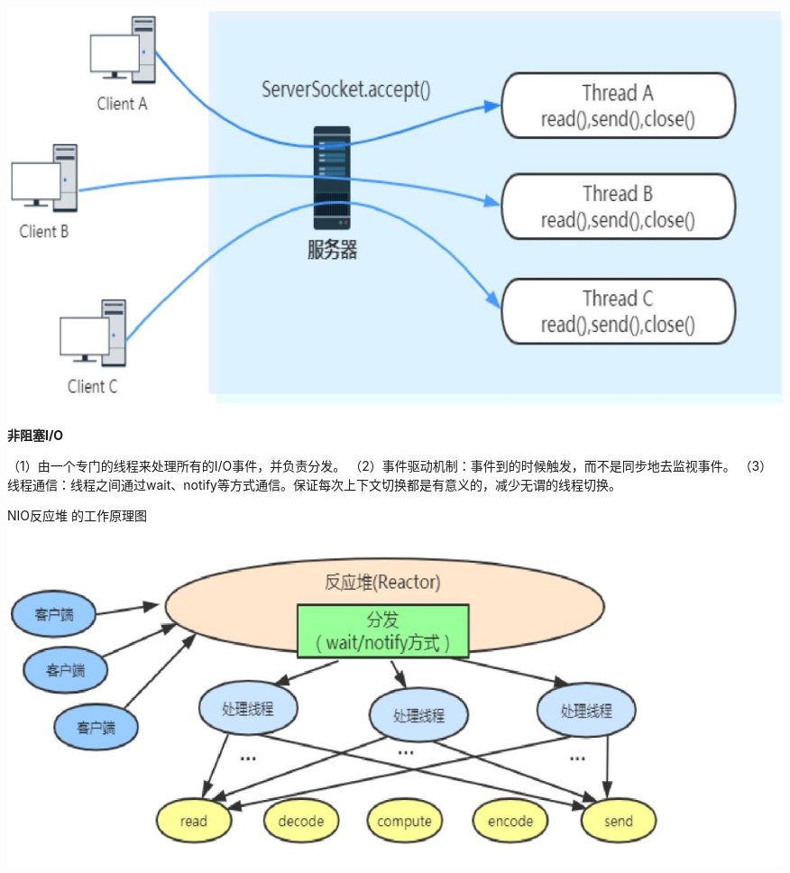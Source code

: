 ![image-20201130210940138](img/Netty基础篇.assets/image-20201130210940138.png)

**非阻塞I/O**  

（1）由一个专门的线程来处理所有的I/O事件，并负责分发。
（2）事件驱动机制：事件到的时候触发，而不是同步地去监视事件。
（3）线程通信：线程之间通过wait、notify等方式通信。保证每次上下文切换都是有意义的，减少无谓的线程切换。

NIO反应堆 的工作原理图  

<img src="Netty基础篇.assets/image-20201130211055985.png" alt="image-20201130211055985" style="zoom:80%;" />
